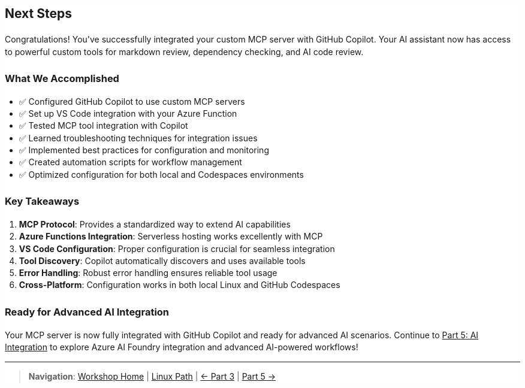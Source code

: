 ## Next Steps

Congratulations! You've successfully integrated your custom MCP server with GitHub Copilot. Your AI assistant now has access to powerful custom tools for markdown review, dependency checking, and AI code review.

### What We Accomplished

- ✅ Configured GitHub Copilot to use custom MCP servers
- ✅ Set up VS Code integration with your Azure Function
- ✅ Tested MCP tool integration with Copilot
- ✅ Learned troubleshooting techniques for integration issues
- ✅ Implemented best practices for configuration and monitoring
- ✅ Created automation scripts for workflow management
- ✅ Optimized configuration for both local and Codespaces environments

### Key Takeaways

1. **MCP Protocol**: Provides a standardized way to extend AI capabilities
2. **Azure Functions Integration**: Serverless hosting works excellently with MCP
3. **VS Code Configuration**: Proper configuration is crucial for seamless integration
4. **Tool Discovery**: Copilot automatically discovers and uses available tools
5. **Error Handling**: Robust error handling ensures reliable tool usage
6. **Cross-Platform**: Configuration works in both local Linux and GitHub Codespaces

### Ready for Advanced AI Integration

Your MCP server is now fully integrated with GitHub Copilot and ready for advanced AI scenarios. Continue to [Part 5: AI Integration](part-5-ai-integration.md) to explore Azure AI Foundry integration and advanced AI-powered workflows!

---

> **Navigation**: [Workshop Home](../README.md) | [Linux Path](README.md) | [← Part 3](part-3-azure-deployment.md) | [Part 5 →](part-5-ai-integration.md)